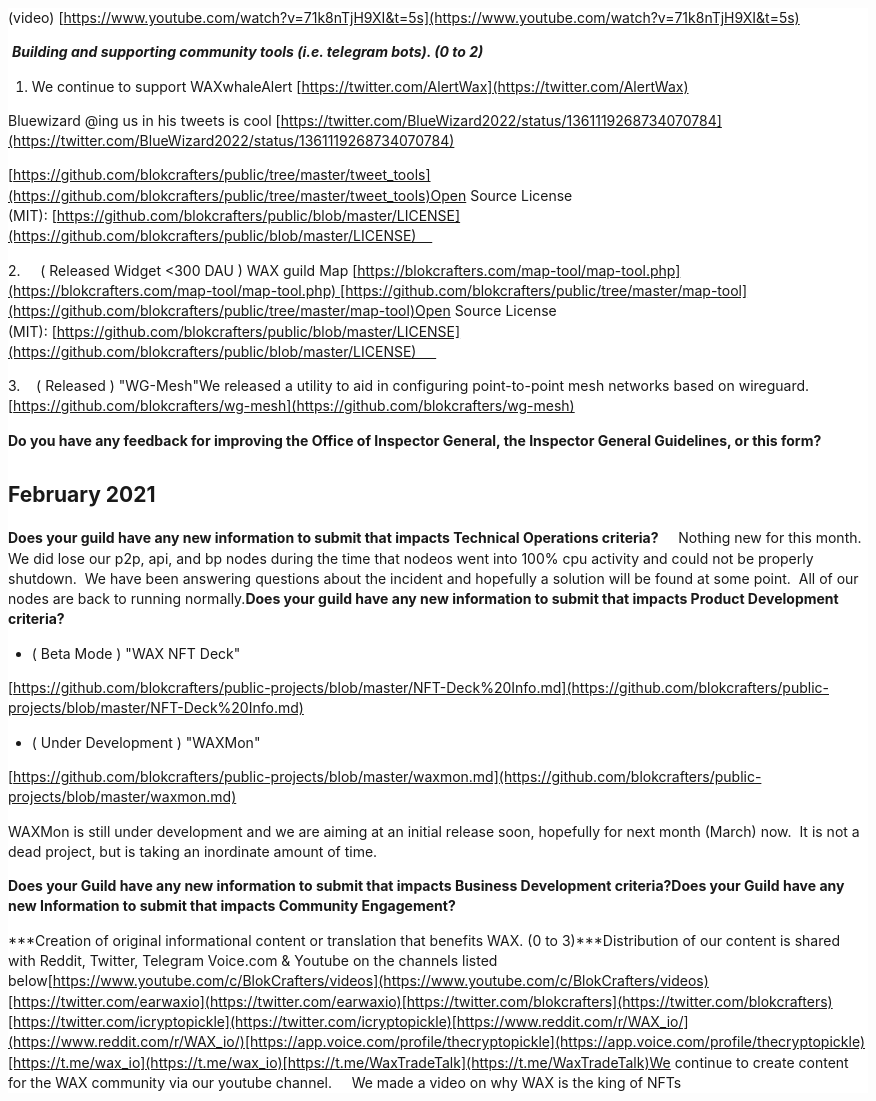 (video) [https://www.youtube.com/watch?v=71k8nTjH9XI&t=5s](https://www.youtube.com/watch?v=71k8nTjH9XI&t=5s)

 ***Building and supporting community tools (i.e. telegram bots). (0 to 2)***

1. We continue to support WAXwhaleAlert [https://twitter.com/AlertWax](https://twitter.com/AlertWax)

Bluewizard @ing us in his tweets is cool [https://twitter.com/BlueWizard2022/status/1361119268734070784](https://twitter.com/BlueWizard2022/status/1361119268734070784)

[https://github.com/blokcrafters/public/tree/master/tweet_tools](https://github.com/blokcrafters/public/tree/master/tweet_tools)Open Source License (MIT): [https://github.com/blokcrafters/public/blob/master/LICENSE](https://github.com/blokcrafters/public/blob/master/LICENSE)     

2.     ( Released Widget <300 DAU ) WAX guild Map [https://blokcrafters.com/map-tool/map-tool.php](https://blokcrafters.com/map-tool/map-tool.php) [https://github.com/blokcrafters/public/tree/master/map-tool](https://github.com/blokcrafters/public/tree/master/map-tool)Open Source License (MIT): [https://github.com/blokcrafters/public/blob/master/LICENSE](https://github.com/blokcrafters/public/blob/master/LICENSE)      

3.    ( Released ) "WG-Mesh"We released a utility to aid in configuring point-to-point mesh networks based on wireguard.[https://github.com/blokcrafters/wg-mesh](https://github.com/blokcrafters/wg-mesh)

**Do you have any feedback for improving the Office of Inspector General, the Inspector General Guidelines, or this form?**

## February 2021

**Does your guild have any new information to submit that impacts Technical Operations criteria?**     Nothing new for this month.  We did lose our p2p, api, and bp nodes during the time that nodeos went into 100% cpu activity and could not be properly shutdown.  We have been answering questions about the incident and hopefully a solution will be found at some point.  All of our nodes are back to running normally.**Does your guild have any new information to submit that impacts Product Development criteria?**

- ( Beta Mode ) "WAX NFT Deck"

[https://github.com/blokcrafters/public-projects/blob/master/NFT-Deck%20Info.md](https://github.com/blokcrafters/public-projects/blob/master/NFT-Deck%20Info.md)

- ( Under Development ) "WAXMon"

[https://github.com/blokcrafters/public-projects/blob/master/waxmon.md](https://github.com/blokcrafters/public-projects/blob/master/waxmon.md)

WAXMon is still under development and we are aiming at an initial release soon, hopefully for next month (March) now.  It is not a dead project, but is taking an inordinate amount of time.

**Does your Guild have any new information to submit that impacts Business Development criteria?Does your Guild have any new Information to submit that impacts Community Engagement?**

***Creation of original informational content or translation that benefits WAX. (0 to 3)***Distribution of our content is shared with Reddit, Twitter, Telegram Voice.com & Youtube on the channels listed below[https://www.youtube.com/c/BlokCrafters/videos](https://www.youtube.com/c/BlokCrafters/videos)[https://twitter.com/earwaxio](https://twitter.com/earwaxio)[https://twitter.com/blokcrafters](https://twitter.com/blokcrafters)[https://twitter.com/icryptopickle](https://twitter.com/icryptopickle)[https://www.reddit.com/r/WAX_io/](https://www.reddit.com/r/WAX_io/)[https://app.voice.com/profile/thecryptopickle](https://app.voice.com/profile/thecryptopickle)[https://t.me/wax_io](https://t.me/wax_io)[https://t.me/WaxTradeTalk](https://t.me/WaxTradeTalk)We continue to create content for the WAX community via our youtube channel.     We made a video on why WAX is the king of NFTs

